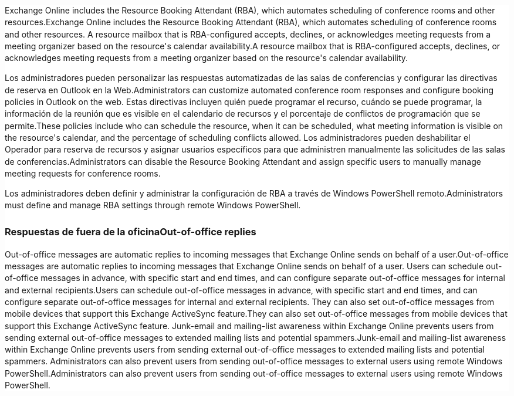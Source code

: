 <span data-ttu-id="91aa6-231">Exchange Online includes the Resource Booking Attendant (RBA), which automates scheduling of conference rooms and other resources.</span><span class="sxs-lookup"><span data-stu-id="91aa6-231">Exchange Online includes the Resource Booking Attendant (RBA), which automates scheduling of conference rooms and other resources.</span></span> <span data-ttu-id="91aa6-232">A resource mailbox that is RBA-configured accepts, declines, or acknowledges meeting requests from a meeting organizer based on the resource's calendar availability.</span><span class="sxs-lookup"><span data-stu-id="91aa6-232">A resource mailbox that is RBA-configured accepts, declines, or acknowledges meeting requests from a meeting organizer based on the resource's calendar availability.</span></span> 
  
<span data-ttu-id="91aa6-233">Los administradores pueden personalizar las respuestas automatizadas de las salas de conferencias y configurar las directivas de reserva en Outlook en la Web.</span><span class="sxs-lookup"><span data-stu-id="91aa6-233">Administrators can customize automated conference room responses and configure booking policies in Outlook on the web.</span></span> <span data-ttu-id="91aa6-234">Estas directivas incluyen quién puede programar el recurso, cuándo se puede programar, la información de la reunión que es visible en el calendario de recursos y el porcentaje de conflictos de programación que se permite.</span><span class="sxs-lookup"><span data-stu-id="91aa6-234">These policies include who can schedule the resource, when it can be scheduled, what meeting information is visible on the resource's calendar, and the percentage of scheduling conflicts allowed.</span></span> <span data-ttu-id="91aa6-235">Los administradores pueden deshabilitar el Operador para reserva de recursos y asignar usuarios específicos para que administren manualmente las solicitudes de las salas de conferencias.</span><span class="sxs-lookup"><span data-stu-id="91aa6-235">Administrators can disable the Resource Booking Attendant and assign specific users to manually manage meeting requests for conference rooms.</span></span>
  
<span data-ttu-id="91aa6-236">Los administradores deben definir y administrar la configuración de RBA a través de Windows PowerShell remoto.</span><span class="sxs-lookup"><span data-stu-id="91aa6-236">Administrators must define and manage RBA settings through remote Windows PowerShell.</span></span>
  
### <a name="out-of-office-replies"></a><span data-ttu-id="91aa6-237">Respuestas de fuera de la oficina</span><span class="sxs-lookup"><span data-stu-id="91aa6-237">Out-of-office replies</span></span>

<span data-ttu-id="91aa6-238">Out-of-office messages are automatic replies to incoming messages that Exchange Online sends on behalf of a user.</span><span class="sxs-lookup"><span data-stu-id="91aa6-238">Out-of-office messages are automatic replies to incoming messages that Exchange Online sends on behalf of a user.</span></span> <span data-ttu-id="91aa6-239">Users can schedule out-of-office messages in advance, with specific start and end times, and can configure separate out-of-office messages for internal and external recipients.</span><span class="sxs-lookup"><span data-stu-id="91aa6-239">Users can schedule out-of-office messages in advance, with specific start and end times, and can configure separate out-of-office messages for internal and external recipients.</span></span> <span data-ttu-id="91aa6-240">They can also set out-of-office messages from mobile devices that support this Exchange ActiveSync feature.</span><span class="sxs-lookup"><span data-stu-id="91aa6-240">They can also set out-of-office messages from mobile devices that support this Exchange ActiveSync feature.</span></span> <span data-ttu-id="91aa6-241">Junk-email and mailing-list awareness within Exchange Online prevents users from sending external out-of-office messages to extended mailing lists and potential spammers.</span><span class="sxs-lookup"><span data-stu-id="91aa6-241">Junk-email and mailing-list awareness within Exchange Online prevents users from sending external out-of-office messages to extended mailing lists and potential spammers.</span></span> <span data-ttu-id="91aa6-242">Administrators can also prevent users from sending out-of-office messages to external users using remote Windows PowerShell.</span><span class="sxs-lookup"><span data-stu-id="91aa6-242">Administrators can also prevent users from sending out-of-office messages to external users using remote Windows PowerShell.</span></span>
  